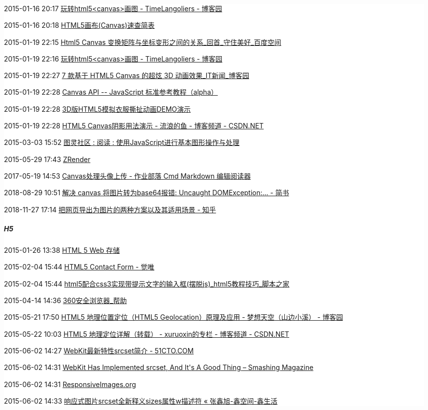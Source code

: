 2015-01-16 20:17 [玩转html5&lt;canvas&gt;画图 - TimeLangoliers - 博客园](http://www.cnblogs.com/tim-li/archive/2012/08/06/2580252.html#14)

2015-01-16 20:18 [HTML5画布(Canvas)速查简表](http://www.webhek.com/misc/html5-canvas-cheat-sheet)

2015-01-19 22:15 [Html5 Canvas 变换矩阵与坐标变形之间的关系_回首_守住美好_百度空间](http://hi.baidu.com/100912bb_bb/item/90c4a7489518b0fa1281daf1)

2015-01-19 22:16 [玩转html5&lt;canvas&gt;画图 - TimeLangoliers - 博客园](http://www.cnblogs.com/tim-li/archive/2012/08/06/2580252.html#10)

2015-01-19 22:27 [7 款基于 HTML5 Canvas 的超炫 3D 动画效果_IT新闻_博客园](http://news.cnblogs.com/n/164214/)

2015-01-19 22:28 [Canvas API -- JavaScript 标准参考教程（alpha）](http://javascript.ruanyifeng.com/htmlapi/canvas.html)

2015-01-19 22:28 [3D版HTML5模拟衣服撕扯动画DEMO演示](http://www.html5tricks.com/demo/3d-html5-cloth-tear/index.html)

2015-01-19 22:28 [HTML5 Canvas阴影用法演示 - 流浪的鱼 - 博客频道 - CSDN.NET](http://blog.csdn.net/jia20003/article/details/9342701)

2015-03-03 15:52 [图灵社区 : 阅读 : 使用JavaScript进行基本图形操作与处理](http://www.ituring.com.cn/article/121428)

2015-05-29 17:43 [ZRender](http://ecomfe.github.io/zrender/)

2017-05-19 14:53 [Canvas处理头像上传 - 作业部落 Cmd Markdown 编辑阅读器](https://www.zybuluo.com/lxjwlt/note/101343)

2018-08-29 10:51 [解决 canvas 将图片转为base64报错: Uncaught DOMException:... - 简书](https://www.jianshu.com/p/6fe06667b748)

2018-11-27 17:14 [把网页导出为图片的两种方案以及其适用场景 - 知乎](https://zhuanlan.zhihu.com/p/33758432)



#####  H5

2015-01-26 13:38 [HTML 5 Web 存储](http://www.w3school.com.cn/html5/html_5_webstorage.asp)

2015-02-04 15:44 [HTML5 Contact Form - 觉唯](http://www.jiawin.com/demos/685/index.html)

2015-02-04 15:44 [html5配合css3实现带提示文字的输入框(摆脱js)_html5教程技巧_脚本之家](http://www.jb51.net/html5/74832.html)

2015-04-14 14:36 [360安全浏览器_帮助](http://se.360.cn/v6/help/meta.html)

2015-05-21 17:50 [HTML5 地理位置定位（HTML5 Geolocation）原理及应用 - 梦想天空（山边小溪） - 博客园](http://www.cnblogs.com/lhb25/archive/2012/07/10/html5-geolocation-api-demo.html)

2015-05-22 10:03 [HTML5 地理定位详解（转载） - xuruoxin的专栏 - 博客频道 - CSDN.NET](http://blog.csdn.net/xuruoxin/article/details/9635439)

2015-06-02 14:27 [WebKit最新特性srcset简介 - 51CTO.COM](http://developer.51cto.com/art/201309/410720.htm)

2015-06-02 14:31 [WebKit Has Implemented srcset, And It's A Good Thing – Smashing Magazine](http://www.smashingmagazine.com/2013/08/21/webkit-implements-srcset-and-why-its-a-good-thing/)

2015-06-02 14:31 [ResponsiveImages.org](http://responsiveimages.org/)

2015-06-02 14:33 [响应式图片srcset全新释义sizes属性w描述符 « 张鑫旭-鑫空间-鑫生活](http://www.zhangxinxu.com/wordpress/2014/10/responsive-images-srcset-size-w-descriptor/)
